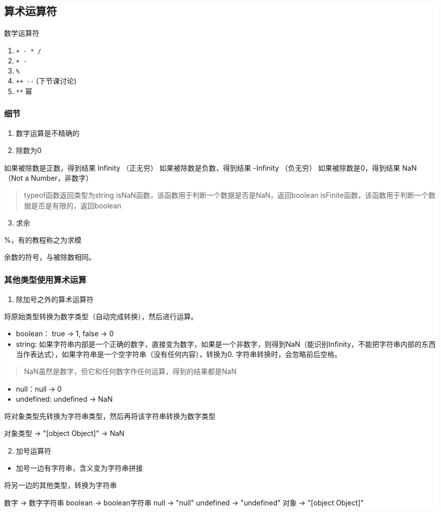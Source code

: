 ## 算术运算符

数学运算符

1. ```+ - * /```
2. ```+ -```
3. ```%```
4. ```++ --``` (下节课讨论)
5. ```**``` 幂

### 细节

1. 数字运算是不精确的

2. 除数为0

如果被除数是正数，得到结果 Infinity （正无穷）
如果被除数是负数，得到结果 -Infinity （负无穷）
如果被除数是0，得到结果 NaN （Not a Number，非数字）

> typeof函数返回类型为string
> isNaN函数，该函数用于判断一个数据是否是NaN，返回boolean
> isFinite函数，该函数用于判断一个数据是否是有限的，返回boolean

3. 求余

%，有的教程称之为求模

余数的符号，与被除数相同。



### 其他类型使用算术运算

1. 除加号之外的算术运算符

将原始类型转换为数字类型（自动完成转换），然后进行运算。

- boolean： true -> 1, false -> 0
- string: 如果字符串内部是一个正确的数字，直接变为数字，如果是一个非数字，则得到NaN（能识别Infinity，不能把字符串内部的东西当作表达式），如果字符串是一个空字符串（没有任何内容），转换为0. 字符串转换时，会忽略前后空格。
> NaN虽然是数字，但它和任何数字作任何运算，得到的结果都是NaN

- null：null -> 0
- undefined: undefined -> NaN

将对象类型先转换为字符串类型，然后再将该字符串转换为数字类型

对象类型 -> "[object Object]" -> NaN

2. 加号运算符

- 加号一边有字符串，含义变为字符串拼接

将另一边的其他类型，转换为字符串

数字 -> 数字字符串
boolean -> boolean字符串
null -> "null"
undefined -> "undefined"
对象 -> "[object Object]"
